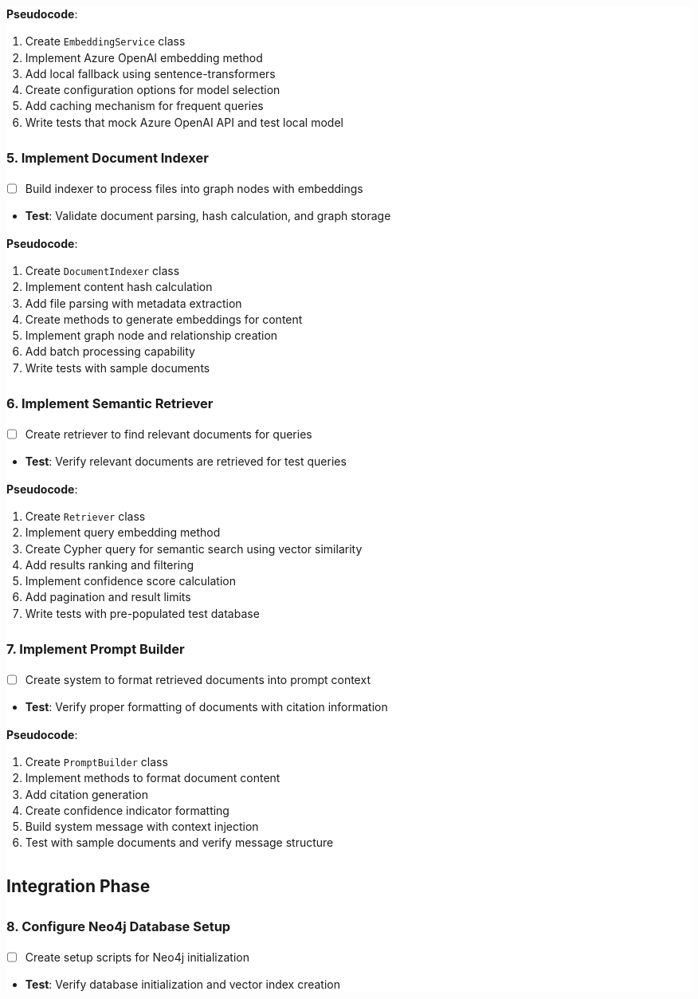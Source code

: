 **Pseudocode**:
1. Create `EmbeddingService` class
2. Implement Azure OpenAI embedding method
3. Add local fallback using sentence-transformers
4. Create configuration options for model selection
5. Add caching mechanism for frequent queries
6. Write tests that mock Azure OpenAI API and test local model

### 5. Implement Document Indexer
- [ ] Build indexer to process files into graph nodes with embeddings
- **Test**: Validate document parsing, hash calculation, and graph storage

**Pseudocode**:
1. Create `DocumentIndexer` class
2. Implement content hash calculation
3. Add file parsing with metadata extraction
4. Create methods to generate embeddings for content
5. Implement graph node and relationship creation
6. Add batch processing capability
7. Write tests with sample documents

### 6. Implement Semantic Retriever
- [ ] Create retriever to find relevant documents for queries
- **Test**: Verify relevant documents are retrieved for test queries

**Pseudocode**:
1. Create `Retriever` class
2. Implement query embedding method
3. Create Cypher query for semantic search using vector similarity
4. Add results ranking and filtering
5. Implement confidence score calculation
6. Add pagination and result limits
7. Write tests with pre-populated test database

### 7. Implement Prompt Builder
- [ ] Create system to format retrieved documents into prompt context
- **Test**: Verify proper formatting of documents with citation information

**Pseudocode**:
1. Create `PromptBuilder` class
2. Implement methods to format document content
3. Add citation generation
4. Create confidence indicator formatting
5. Build system message with context injection
6. Test with sample documents and verify message structure

## Integration Phase

### 8. Configure Neo4j Database Setup
- [ ] Create setup scripts for Neo4j initialization
- **Test**: Verify database initialization and vector index creation
